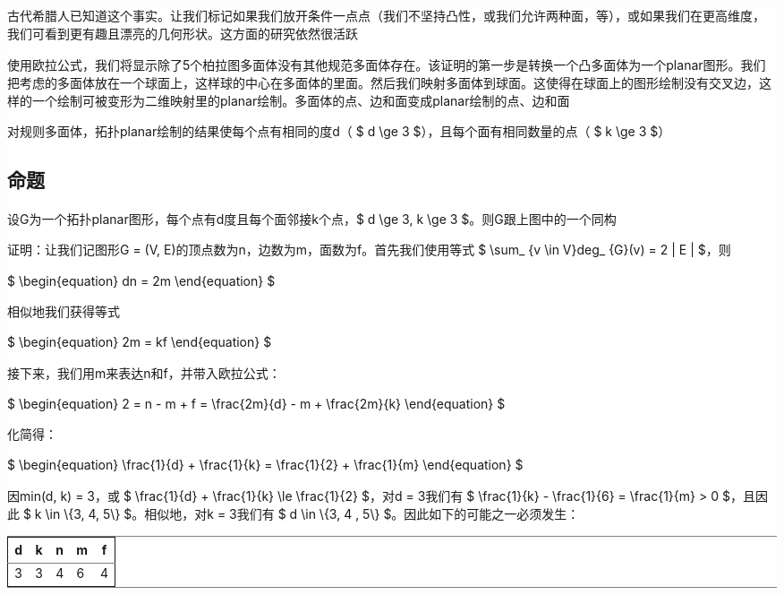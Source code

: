 古代希腊人已知道这个事实。让我们标记如果我们放开条件一点点（我们不坚持凸性，或我们允许两种面，等），或如果我们在更高维度，我们可看到更有趣且漂亮的几何形状。这方面的研究依然很活跃

使用欧拉公式，我们将显示除了5个柏拉图多面体没有其他规范多面体存在。该证明的第一步是转换一个凸多面体为一个planar图形。我们把考虑的多面体放在一个球面上，这样球的中心在多面体的里面。然后我们映射多面体到球面。这使得在球面上的图形绘制没有交叉边，这样的一个绘制可被变形为二维映射里的planar绘制。多面体的点、边和面变成planar绘制的点、边和面

对规则多面体，拓扑planar绘制的结果使每个点有相同的度d（ $ d \\ge 3 $），且每个面有相同数量的点（ $ k \\ge 3 $）


<a id="orge697396"></a>

## 命题

设G为一个拓扑planar图形，每个点有d度且每个面邻接k个点，$ d \\ge 3, k \\ge 3 $。则G跟上图中的一个同构

证明：让我们记图形G = (V, E)的顶点数为n，边数为m，面数为f。首先我们使用等式 $ \\sum_ {v \\in V}deg_ {G}(v) = 2 \| E \| $，则

$ \\begin{equation} dn = 2m \\end{equation} $

相似地我们获得等式

$ \\begin{equation} 2m = kf \\end{equation} $

接下来，我们用m来表达n和f，并带入欧拉公式：

$ \\begin{equation} 2 = n - m + f = \\frac{2m}{d} - m + \\frac{2m}{k} \\end{equation} $

化简得：

$ \\begin{equation} \\frac{1}{d} + \\frac{1}{k} = \\frac{1}{2} + \\frac{1}{m} \\end{equation} $

因min(d, k) = 3，或 $ \\frac{1}{d} + \\frac{1}{k} \\le \\frac{1}{2} $，对d = 3我们有 $ \\frac{1}{k} - \\frac{1}{6} = \\frac{1}{m} > 0 $，且因此 $ k \\in \\{3, 4, 5\\} $。相似地，对k = 3我们有 $ d \\in \\{3, 4 , 5\\} $。因此如下的可能之一必须发生：

<table border="2" cellspacing="0" cellpadding="6" rules="groups" frame="hsides">


<colgroup>
<col  class="org-right" />

<col  class="org-right" />

<col  class="org-right" />

<col  class="org-right" />

<col  class="org-right" />
</colgroup>
<thead>
<tr>
<th scope="col" class="org-right">d</th>
<th scope="col" class="org-right">k</th>
<th scope="col" class="org-right">n</th>
<th scope="col" class="org-right">m</th>
<th scope="col" class="org-right">f</th>
</tr>
</thead>

<tbody>
<tr>
<td class="org-right">3</td>
<td class="org-right">3</td>
<td class="org-right">4</td>
<td class="org-right">6</td>
<td class="org-right">4</td>
</tr>
